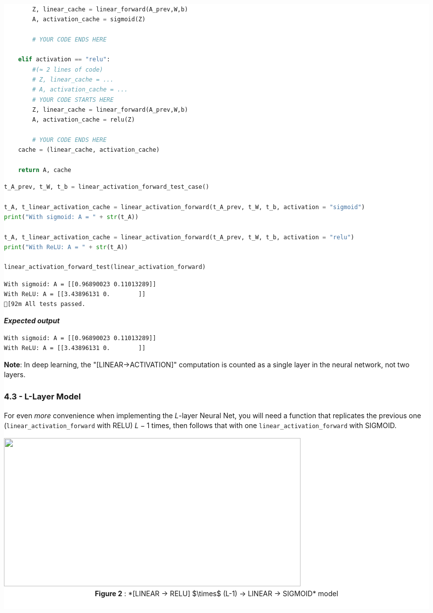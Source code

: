 ```python
        Z, linear_cache = linear_forward(A_prev,W,b)
        A, activation_cache = sigmoid(Z)        
        
        # YOUR CODE ENDS HERE
    
    elif activation == "relu":
        #(≈ 2 lines of code)
        # Z, linear_cache = ...
        # A, activation_cache = ...
        # YOUR CODE STARTS HERE
        Z, linear_cache = linear_forward(A_prev,W,b)
        A, activation_cache = relu(Z)  
        
        # YOUR CODE ENDS HERE
    cache = (linear_cache, activation_cache)

    return A, cache
```


```python
t_A_prev, t_W, t_b = linear_activation_forward_test_case()

t_A, t_linear_activation_cache = linear_activation_forward(t_A_prev, t_W, t_b, activation = "sigmoid")
print("With sigmoid: A = " + str(t_A))

t_A, t_linear_activation_cache = linear_activation_forward(t_A_prev, t_W, t_b, activation = "relu")
print("With ReLU: A = " + str(t_A))

linear_activation_forward_test(linear_activation_forward)
```

    With sigmoid: A = [[0.96890023 0.11013289]]
    With ReLU: A = [[3.43896131 0.        ]]
    [92m All tests passed.


***Expected output***
```
With sigmoid: A = [[0.96890023 0.11013289]]
With ReLU: A = [[3.43896131 0.        ]]
```

**Note**: In deep learning, the "[LINEAR->ACTIVATION]" computation is counted as a single layer in the neural network, not two layers. 

<a name='4-3'></a>
### 4.3 - L-Layer Model 

For even *more* convenience when implementing the $L$-layer Neural Net, you will need a function that replicates the previous one (`linear_activation_forward` with RELU) $L-1$ times, then follows that with one `linear_activation_forward` with SIGMOID.

<img src="images/model_architecture_kiank.png" style="width:600px;height:300px;">
<caption><center> <b>Figure 2</b> : *[LINEAR -> RELU] $\times$ (L-1) -> LINEAR -> SIGMOID* model</center></caption><br>
